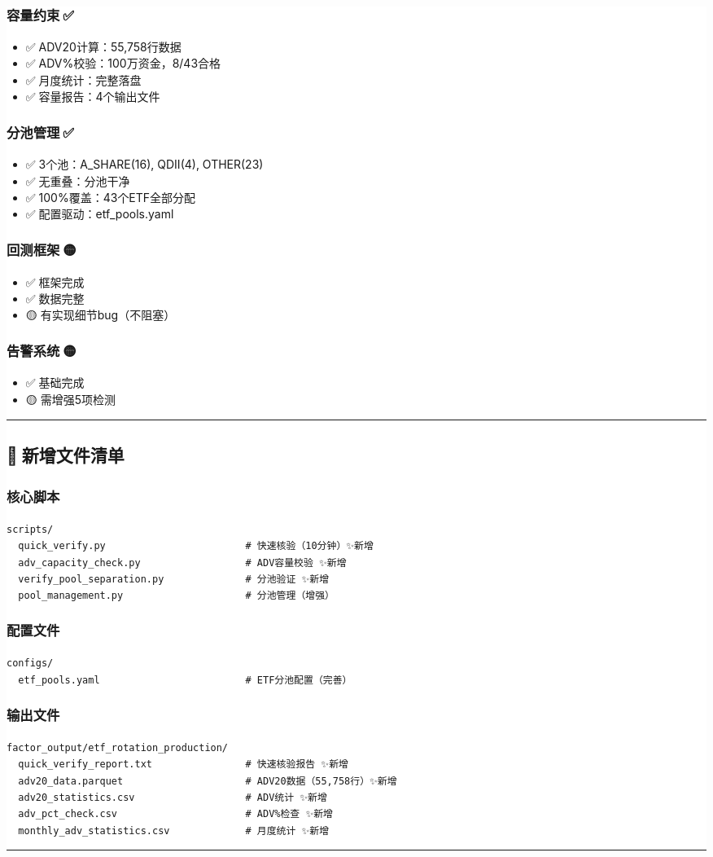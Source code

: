 ### 容量约束 ✅
- ✅ ADV20计算：55,758行数据
- ✅ ADV%校验：100万资金，8/43合格
- ✅ 月度统计：完整落盘
- ✅ 容量报告：4个输出文件

### 分池管理 ✅
- ✅ 3个池：A_SHARE(16), QDII(4), OTHER(23)
- ✅ 无重叠：分池干净
- ✅ 100%覆盖：43个ETF全部分配
- ✅ 配置驱动：etf_pools.yaml

### 回测框架 🟡
- ✅ 框架完成
- ✅ 数据完整
- 🟡 有实现细节bug（不阻塞）

### 告警系统 🟡
- ✅ 基础完成
- 🟡 需增强5项检测

---

## 📁 新增文件清单

### 核心脚本
```
scripts/
  quick_verify.py                        # 快速核验（10分钟）✨新增
  adv_capacity_check.py                  # ADV容量校验 ✨新增
  verify_pool_separation.py              # 分池验证 ✨新增
  pool_management.py                     # 分池管理（增强）
```

### 配置文件
```
configs/
  etf_pools.yaml                         # ETF分池配置（完善）
```

### 输出文件
```
factor_output/etf_rotation_production/
  quick_verify_report.txt                # 快速核验报告 ✨新增
  adv20_data.parquet                     # ADV20数据（55,758行）✨新增
  adv20_statistics.csv                   # ADV统计 ✨新增
  adv_pct_check.csv                      # ADV%检查 ✨新增
  monthly_adv_statistics.csv             # 月度统计 ✨新增
```

---